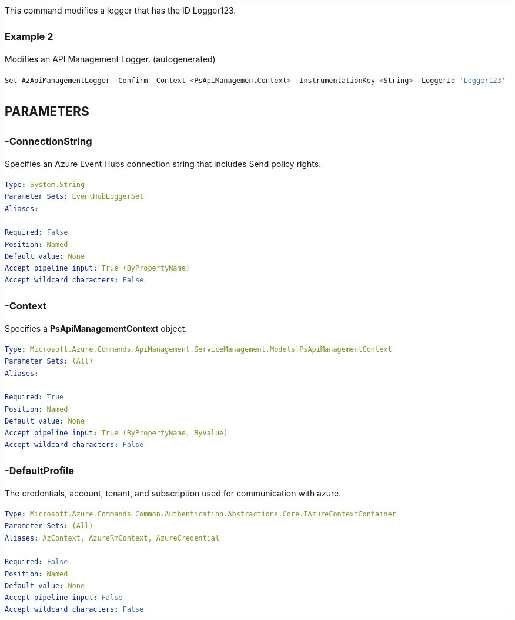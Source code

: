 This command modifies a logger that has the ID Logger123.

### Example 2

Modifies an API Management Logger. (autogenerated)


```powershell
Set-AzApiManagementLogger -Confirm -Context <PsApiManagementContext> -InstrumentationKey <String> -LoggerId 'Logger123'
```

## PARAMETERS

### -ConnectionString
Specifies an Azure Event Hubs connection string that includes Send policy rights.

```yaml
Type: System.String
Parameter Sets: EventHubLoggerSet
Aliases:

Required: False
Position: Named
Default value: None
Accept pipeline input: True (ByPropertyName)
Accept wildcard characters: False
```

### -Context
Specifies a **PsApiManagementContext** object.

```yaml
Type: Microsoft.Azure.Commands.ApiManagement.ServiceManagement.Models.PsApiManagementContext
Parameter Sets: (All)
Aliases:

Required: True
Position: Named
Default value: None
Accept pipeline input: True (ByPropertyName, ByValue)
Accept wildcard characters: False
```

### -DefaultProfile
The credentials, account, tenant, and subscription used for communication with azure.

```yaml
Type: Microsoft.Azure.Commands.Common.Authentication.Abstractions.Core.IAzureContextContainer
Parameter Sets: (All)
Aliases: AzContext, AzureRmContext, AzureCredential

Required: False
Position: Named
Default value: None
Accept pipeline input: False
Accept wildcard characters: False
```
